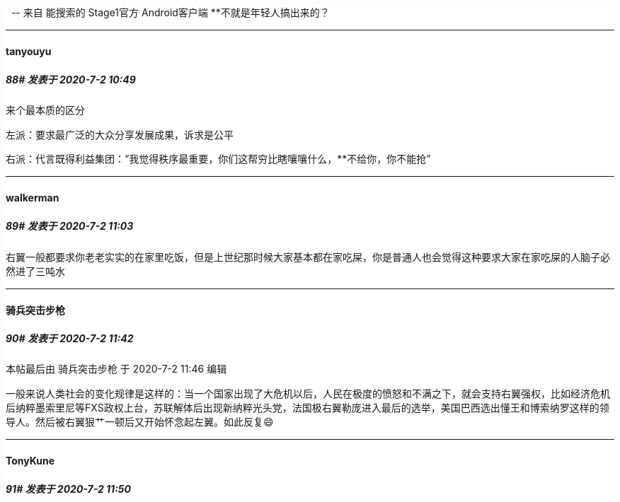 
  -- 来自 能搜索的 Stage1官方 Android客户端</blockquote>
**不就是年轻人搞出来的？







-----

####  tanyouyu  
##### 88#       发表于 2020-7-2 10:49




来个最本质的区分


左派：要求最广泛的大众分享发展成果，诉求是公平


右派：代言既得利益集团：“我觉得秩序最重要，你们这帮穷比瞎嚷嚷什么，**不给你，你不能抢”







-----

####  walkerman  
##### 89#       发表于 2020-7-2 11:03




右翼一般都要求你老老实实的在家里吃饭，但是上世纪那时候大家基本都在家吃屎，你是普通人也会觉得这种要求大家在家吃屎的人脑子必然进了三吨水







-----

####  骑兵突击步枪  
##### 90#       发表于 2020-7-2 11:42



 本帖最后由 骑兵突击步枪 于 2020-7-2 11:46 编辑 

一般来说人类社会的变化规律是这样的：当一个国家出现了大危机以后，人民在极度的愤怒和不满之下，就会支持右翼强权，比如经济危机后纳粹墨索里尼等FXS政权上台，苏联解体后出现新纳粹光头党，法国极右翼勒庞进入最后的选举，美国巴西选出懂王和博索纳罗这样的领导人。然后被右翼狠艹一顿后又开始怀念起左翼。如此反复😄







-----

####  TonyKune  
##### 91#       发表于 2020-7-2 11:50
